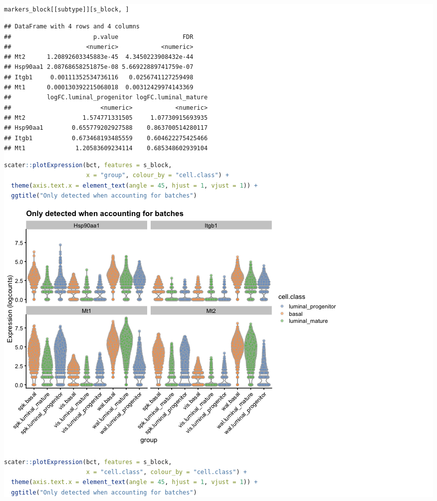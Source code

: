 ```r
markers_block[[subtype]][s_block, ]
```

```
## DataFrame with 4 rows and 4 columns
##                       p.value                  FDR
##                     <numeric>            <numeric>
## Mt2      1.20892603345883e-45  4.3450223908432e-44
## Hsp90aa1 2.08768658251875e-08 5.66922889741759e-07
## Itgb1     0.00111352534736116   0.0256741127259498
## Mt1      0.000130392215068018  0.00312429974143369
##          logFC.luminal_progenitor logFC.luminal_mature
##                         <numeric>            <numeric>
## Mt2                1.574771331505     1.07730915693935
## Hsp90aa1        0.655779202927588    0.863700514280117
## Itgb1           0.673468193485559    0.604622275425466
## Mt1              1.20583609234114    0.685348602939104
```

```r
scater::plotExpression(bct, features = s_block, 
                       x = "group", colour_by = "cell.class") + 
  theme(axis.text.x = element_text(angle = 45, hjust = 1, vjust = 1)) + 
  ggtitle("Only detected when accounting for batches")
```

![](differential_expression_files/figure-html/unnamed-chunk-14-3.png)

```r
scater::plotExpression(bct, features = s_block, 
                       x = "cell.class", colour_by = "cell.class") + 
  theme(axis.text.x = element_text(angle = 45, hjust = 1, vjust = 1)) + 
  ggtitle("Only detected when accounting for batches")
```
